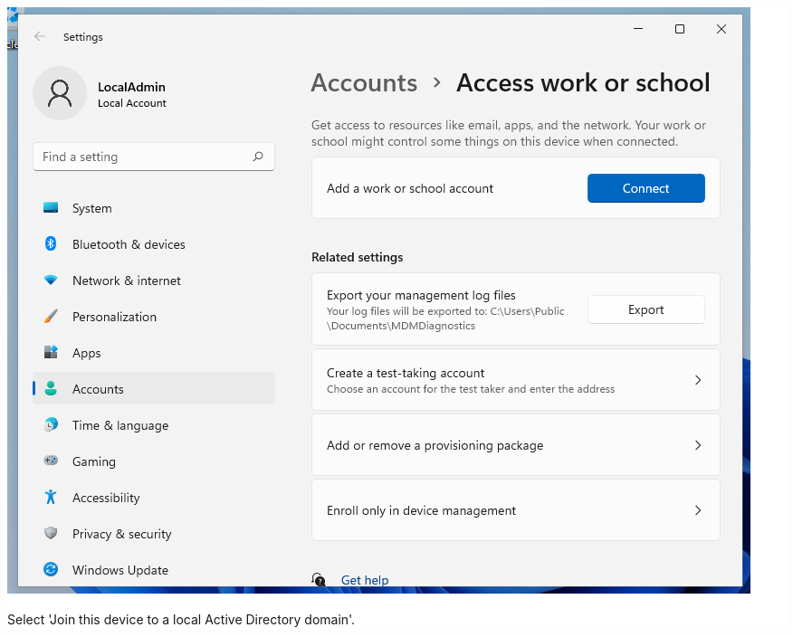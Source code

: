 ![](<../../../.gitbook/assets/image (297).png>)

Select 'Join this device to a local Active Directory domain'.
